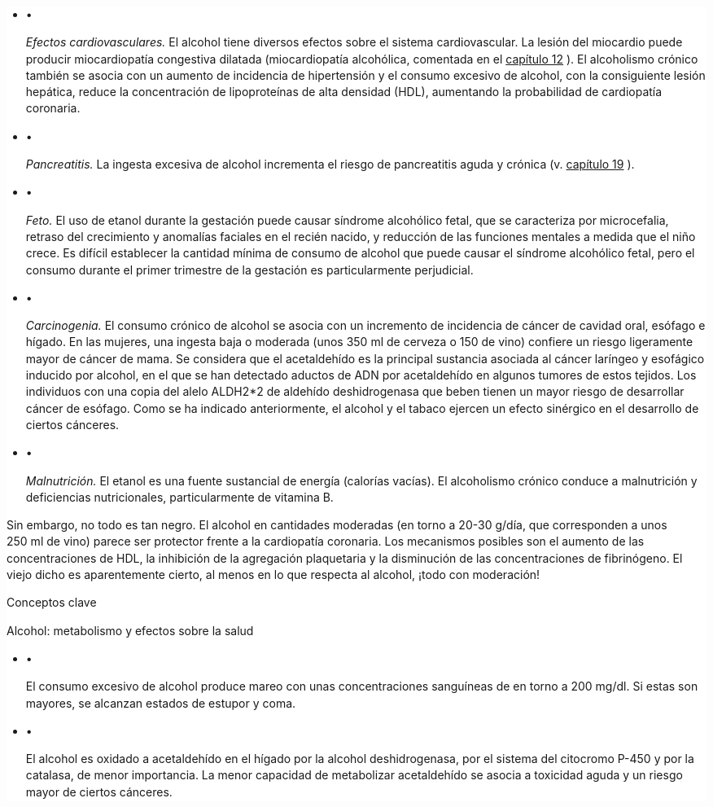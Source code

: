 -   •
    
    _Efectos cardiovasculares._ El alcohol tiene diversos efectos sobre el sistema cardiovascular. La lesión del miocardio puede producir miocardiopatía congestiva dilatada (miocardiopatía alcohólica, comentada en el [capítulo 12](https://www.clinicalkey.com/student/content/book/3-s2.0-B9788491139119000120#c0060) ). El alcoholismo crónico también se asocia con un aumento de incidencia de hipertensión y el consumo excesivo de alcohol, con la consiguiente lesión hepática, reduce la concentración de lipoproteínas de alta densidad (HDL), aumentando la probabilidad de cardiopatía coronaria.
    
-   •
    
    _Pancreatitis._ La ingesta excesiva de alcohol incrementa el riesgo de pancreatitis aguda y crónica (v. [capítulo 19](https://www.clinicalkey.com/student/content/book/3-s2.0-B9788491139119000193#c0095) ).
    
-   •
    
    _Feto._ El uso de etanol durante la gestación puede causar síndrome alcohólico fetal, que se caracteriza por microcefalia, retraso del crecimiento y anomalías faciales en el recién nacido, y reducción de las funciones mentales a medida que el niño crece. Es difícil establecer la cantidad mínima de consumo de alcohol que puede causar el síndrome alcohólico fetal, pero el consumo durante el primer trimestre de la gestación es particularmente perjudicial.
    
-   •
    
    _Carcinogenia._ El consumo crónico de alcohol se asocia con un incremento de incidencia de cáncer de cavidad oral, esófago e hígado. En las mujeres, una ingesta baja o moderada (unos 350 ml de cerveza o 150 de vino) confiere un riesgo ligeramente mayor de cáncer de mama. Se considera que el acetaldehído es la principal sustancia asociada al cáncer laríngeo y esofágico inducido por alcohol, en el que se han detectado aductos de ADN por acetaldehído en algunos tumores de estos tejidos. Los individuos con una copia del alelo ALDH2*2 de aldehído deshidrogenasa que beben tienen un mayor riesgo de desarrollar cáncer de esófago. Como se ha indicado anteriormente, el alcohol y el tabaco ejercen un efecto sinérgico en el desarrollo de ciertos cánceres.
    
-   •
    
    _Malnutrición._ El etanol es una fuente sustancial de energía (calorías vacías). El alcoholismo crónico conduce a malnutrición y deficiencias nutricionales, particularmente de vitamina B.
    

Sin embargo, no todo es tan negro. El alcohol en cantidades moderadas (en torno a 20-30 g/día, que corresponden a unos 250 ml de vino) parece ser protector frente a la cardiopatía coronaria. Los mecanismos posibles son el aumento de las concentraciones de HDL, la inhibición de la agregación plaquetaria y la disminución de las concentraciones de fibrinógeno. El viejo dicho es aparentemente cierto, al menos en lo que respecta al alcohol, ¡todo con moderación!

 Conceptos clave

Alcohol: metabolismo y efectos sobre la salud

-   •
    
    El consumo excesivo de alcohol produce mareo con unas concentraciones sanguíneas de en torno a 200 mg/dl. Si estas son mayores, se alcanzan estados de estupor y coma.
    
-   •
    
    El alcohol es oxidado a acetaldehído en el hígado por la alcohol deshidrogenasa, por el sistema del citocromo P-450 y por la catalasa, de menor importancia. La menor capacidad de metabolizar acetaldehído se asocia a toxicidad aguda y un riesgo mayor de ciertos cánceres.
    